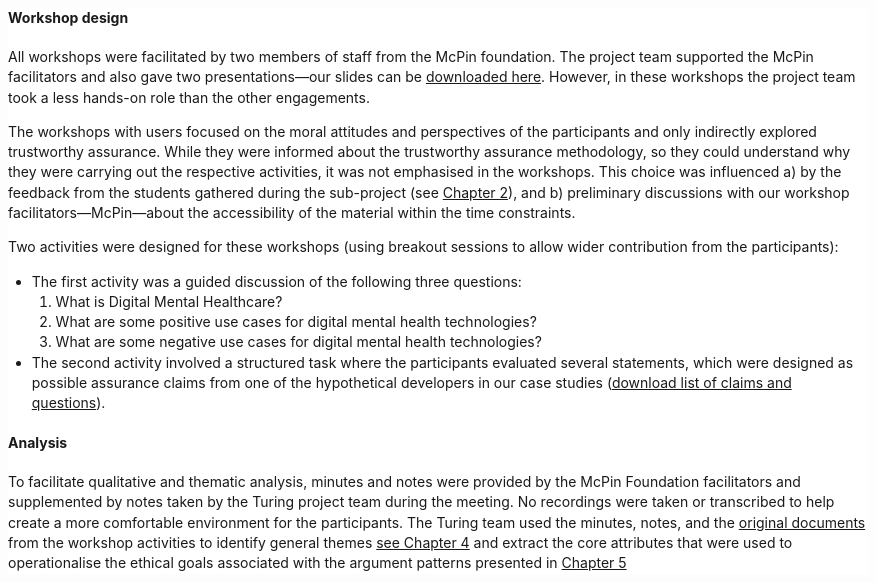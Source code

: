 #### Workshop design

All workshops were facilitated by two members of staff from the McPin foundation.
The project team supported the McPin facilitators and also gave two presentations—our slides can be [downloaded here](https://raw.githubusercontent.com/alan-turing-institute/trustworthy-assurance/main/docs/assets/slides/turing-mcpin-workshop.pdf).
However, in these workshops the project team took a less hands-on role than the other engagements.

The workshops with users focused on the moral attitudes and perspectives of the participants and only indirectly explored trustworthy assurance.
While they were informed about the trustworthy assurance methodology, so they could understand why they were carrying out the respective activities, it was not emphasised in the workshops.
This choice was influenced a) by the feedback from the students gathered during the sub-project (see [Chapter 2](chapter-2.md)), and b) preliminary discussions with our workshop facilitators—McPin—about the accessibility of the material within the time constraints.

Two activities were designed for these workshops (using breakout sessions to allow wider contribution from the participants):

- The first activity was a guided discussion of the following three questions:
  1. What is Digital Mental Healthcare?
  2. What are some positive use cases for digital mental health technologies?
  3. What are some negative use cases for digital mental health technologies?
- The second activity involved a structured task where the participants evaluated several statements, which were designed as possible assurance claims from one of the hypothetical developers in our case studies ([download list of claims and questions](https://raw.githubusercontent.com/alan-turing-institute/trustworthy-assurance/main/docs/assets/workshop-materials/evaluation-claims.pdf)).

#### Analysis

To facilitate qualitative and thematic analysis, minutes and notes were provided by the McPin Foundation facilitators and supplemented by notes taken by the Turing project team during the meeting.
No recordings were taken or transcribed to help create a more comfortable environment for the participants.
The Turing team used the minutes, notes, and the [original documents](https://github.com/alan-turing-institute/trustworthy-assurance/tree/main/docs/assets/workshop-materials) from the workshop activities to identify general themes [see Chapter 4](chapter-4.md) and extract the core attributes that were used to operationalise the ethical goals associated with the argument patterns presented in [Chapter 5](chapter-5.md)

